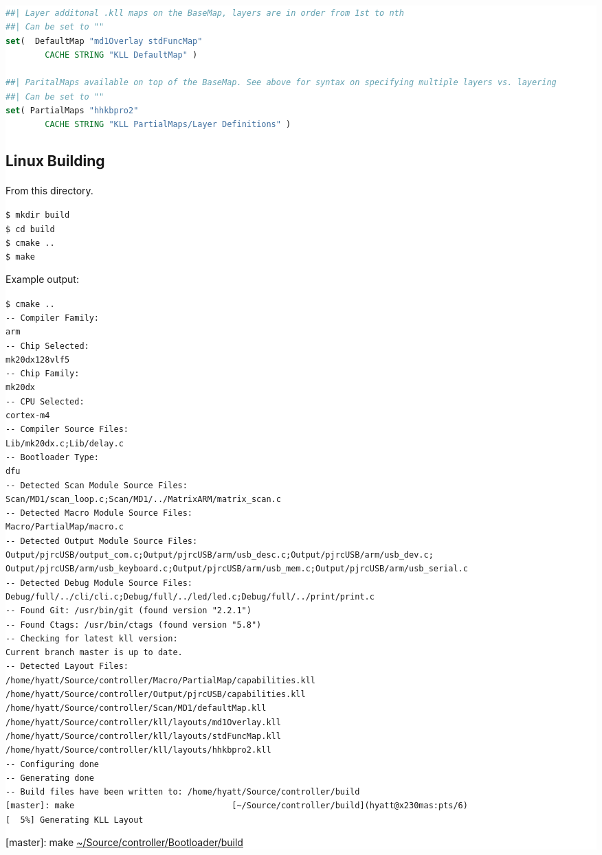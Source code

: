 ```cmake
##| Layer additonal .kll maps on the BaseMap, layers are in order from 1st to nth
##| Can be set to ""
set(  DefaultMap "md1Overlay stdFuncMap"
        CACHE STRING "KLL DefaultMap" )

##| ParitalMaps available on top of the BaseMap. See above for syntax on specifying multiple layers vs. layering
##| Can be set to ""
set( PartialMaps "hhkbpro2"
        CACHE STRING "KLL PartialMaps/Layer Definitions" )
```


Linux Building
--------------

From this directory.

```bash
$ mkdir build
$ cd build
$ cmake ..
$ make
```

Example output:

```
$ cmake ..
-- Compiler Family:
arm
-- Chip Selected:
mk20dx128vlf5
-- Chip Family:
mk20dx
-- CPU Selected:
cortex-m4
-- Compiler Source Files:
Lib/mk20dx.c;Lib/delay.c
-- Bootloader Type:
dfu
-- Detected Scan Module Source Files:
Scan/MD1/scan_loop.c;Scan/MD1/../MatrixARM/matrix_scan.c
-- Detected Macro Module Source Files:
Macro/PartialMap/macro.c
-- Detected Output Module Source Files:
Output/pjrcUSB/output_com.c;Output/pjrcUSB/arm/usb_desc.c;Output/pjrcUSB/arm/usb_dev.c;
Output/pjrcUSB/arm/usb_keyboard.c;Output/pjrcUSB/arm/usb_mem.c;Output/pjrcUSB/arm/usb_serial.c
-- Detected Debug Module Source Files:
Debug/full/../cli/cli.c;Debug/full/../led/led.c;Debug/full/../print/print.c
-- Found Git: /usr/bin/git (found version "2.2.1")
-- Found Ctags: /usr/bin/ctags (found version "5.8")
-- Checking for latest kll version:
Current branch master is up to date.
-- Detected Layout Files:
/home/hyatt/Source/controller/Macro/PartialMap/capabilities.kll
/home/hyatt/Source/controller/Output/pjrcUSB/capabilities.kll
/home/hyatt/Source/controller/Scan/MD1/defaultMap.kll
/home/hyatt/Source/controller/kll/layouts/md1Overlay.kll
/home/hyatt/Source/controller/kll/layouts/stdFuncMap.kll
/home/hyatt/Source/controller/kll/layouts/hhkbpro2.kll
-- Configuring done
-- Generating done
-- Build files have been written to: /home/hyatt/Source/controller/build
[master]: make                                [~/Source/controller/build](hyatt@x230mas:pts/6)
[  5%] Generating KLL Layout
```

[master]: make                                 [~/Source/controller/Bootloader/build](hyatt@x230mas:pts/6)